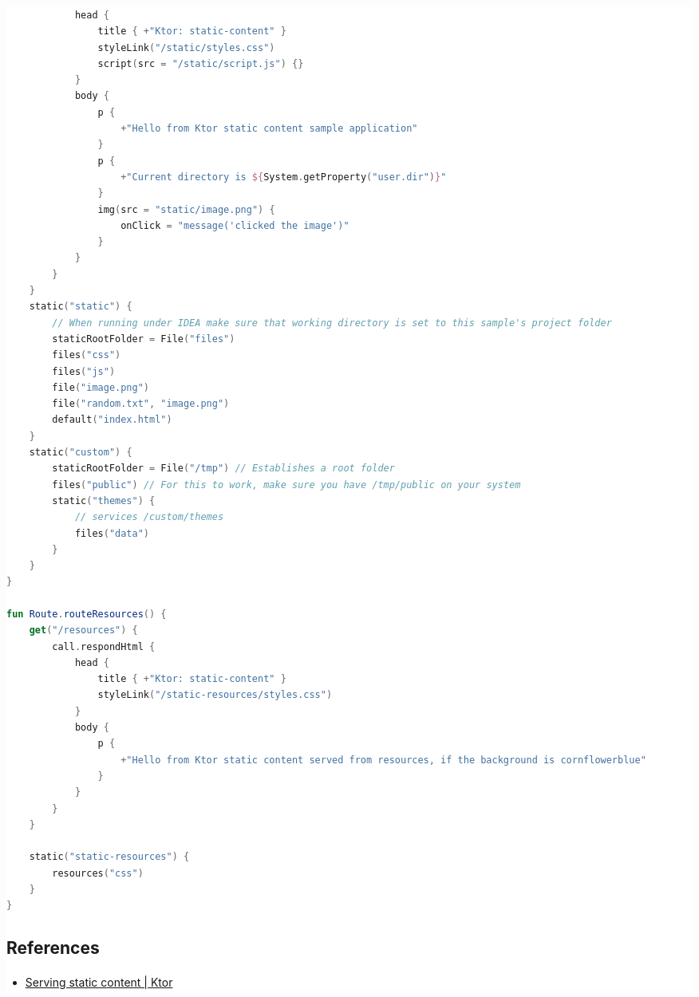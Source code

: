 ```kotlin
            head {
                title { +"Ktor: static-content" }
                styleLink("/static/styles.css")
                script(src = "/static/script.js") {}
            }
            body {
                p {
                    +"Hello from Ktor static content sample application"
                }
                p {
                    +"Current directory is ${System.getProperty("user.dir")}"
                }
                img(src = "static/image.png") {
                    onClick = "message('clicked the image')"
                }
            }
        }
    }
    static("static") {
        // When running under IDEA make sure that working directory is set to this sample's project folder
        staticRootFolder = File("files")
        files("css")
        files("js")
        file("image.png")
        file("random.txt", "image.png")
        default("index.html")
    }
    static("custom") {
        staticRootFolder = File("/tmp") // Establishes a root folder
        files("public") // For this to work, make sure you have /tmp/public on your system
        static("themes") {
            // services /custom/themes
            files("data")
        }
    }
}

fun Route.routeResources() {
    get("/resources") {
        call.respondHtml {
            head {
                title { +"Ktor: static-content" }
                styleLink("/static-resources/styles.css")
            }
            body {
                p {
                    +"Hello from Ktor static content served from resources, if the background is cornflowerblue"
                }
            }
        }
    }

    static("static-resources") {
        resources("css")
    }
}
```

## References

* [Serving static content | Ktor](https://ktor.io/docs/serving-static-content.html)